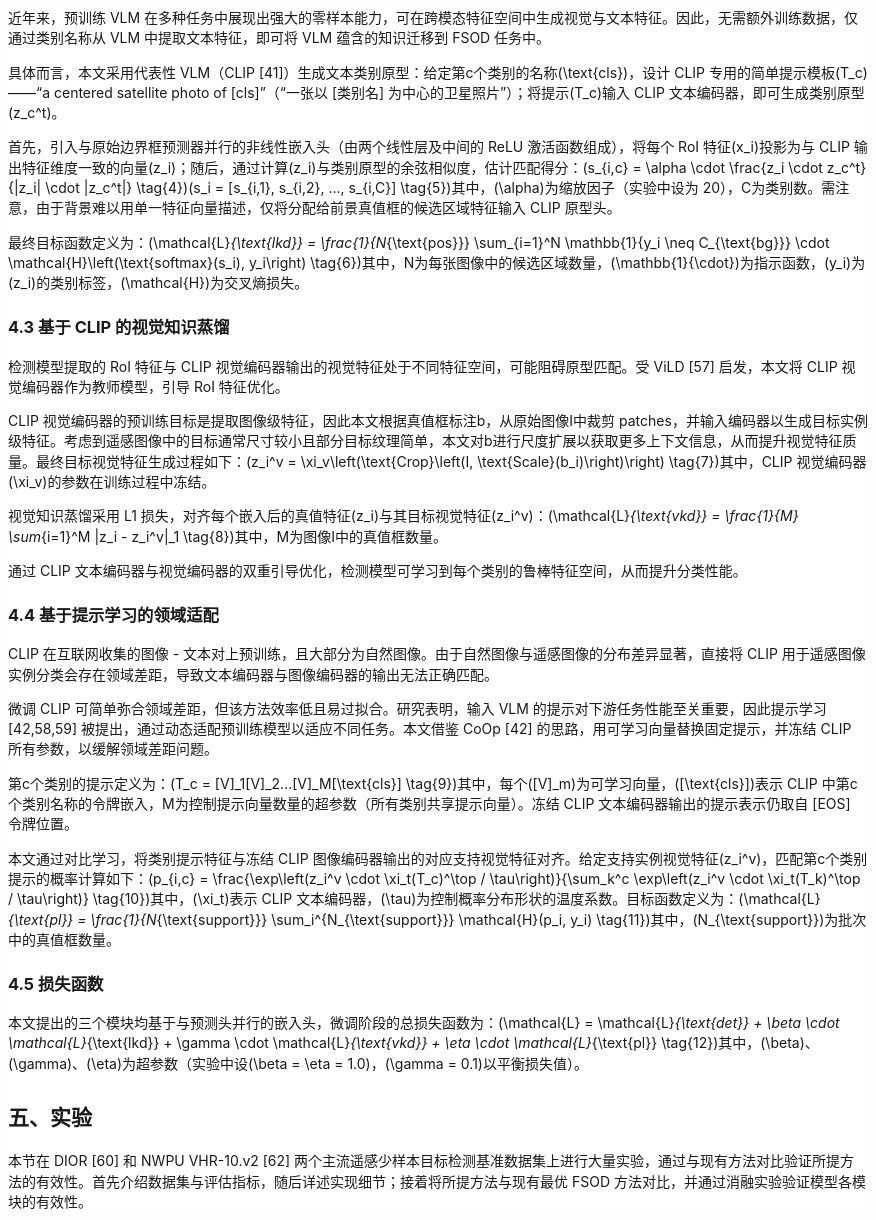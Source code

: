 近年来，预训练 VLM 在多种任务中展现出强大的零样本能力，可在跨模态特征空间中生成视觉与文本特征。因此，无需额外训练数据，仅通过类别名称从 VLM 中提取文本特征，即可将 VLM 蕴含的知识迁移到 FSOD 任务中。

具体而言，本文采用代表性 VLM（CLIP [41]）生成文本类别原型：给定第c个类别的名称\(\text{cls}\)，设计 CLIP 专用的简单提示模板\(T_c\)——“a centered satellite photo of [cls]”（“一张以 [类别名] 为中心的卫星照片”）；将提示\(T_c\)输入 CLIP 文本编码器，即可生成类别原型\(z_c^t\)。

首先，引入与原始边界框预测器并行的非线性嵌入头（由两个线性层及中间的 ReLU 激活函数组成），将每个 RoI 特征\(x_i\)投影为与 CLIP 输出特征维度一致的向量\(z_i\)；随后，通过计算\(z_i\)与类别原型的余弦相似度，估计匹配得分：\(s_{i,c} = \alpha \cdot \frac{z_i \cdot z_c^t}{\|z_i\| \cdot \|z_c^t\|} \tag{4}\)\(s_i = [s_{i,1}, s_{i,2}, ..., s_{i,C}] \tag{5}\)其中，\(\alpha\)为缩放因子（实验中设为 20），C为类别数。需注意，由于背景难以用单一特征向量描述，仅将分配给前景真值框的候选区域特征输入 CLIP 原型头。

最终目标函数定义为：\(\mathcal{L}_{\text{lkd}} = \frac{1}{N_{\text{pos}}} \sum_{i=1}^N \mathbb{1}\{y_i \neq C_{\text{bg}}\} \cdot \mathcal{H}\left(\text{softmax}(s_i), y_i\right) \tag{6}\)其中，N为每张图像中的候选区域数量，\(\mathbb{1}\{\cdot\}\)为指示函数，\(y_i\)为\(z_i\)的类别标签，\(\mathcal{H}\)为交叉熵损失。

### 4.3 基于 CLIP 的视觉知识蒸馏

检测模型提取的 RoI 特征与 CLIP 视觉编码器输出的视觉特征处于不同特征空间，可能阻碍原型匹配。受 ViLD [57] 启发，本文将 CLIP 视觉编码器作为教师模型，引导 RoI 特征优化。

CLIP 视觉编码器的预训练目标是提取图像级特征，因此本文根据真值框标注b，从原始图像I中裁剪 patches，并输入编码器以生成目标实例级特征。考虑到遥感图像中的目标通常尺寸较小且部分目标纹理简单，本文对b进行尺度扩展以获取更多上下文信息，从而提升视觉特征质量。最终目标视觉特征生成过程如下：\(z_i^v = \xi_v\left(\text{Crop}\left(I, \text{Scale}(b_i)\right)\right) \tag{7}\)其中，CLIP 视觉编码器\(\xi_v\)的参数在训练过程中冻结。

视觉知识蒸馏采用 L1 损失，对齐每个嵌入后的真值特征\(z_i\)与其目标视觉特征\(z_i^v\)：\(\mathcal{L}_{\text{vkd}} = \frac{1}{M} \sum_{i=1}^M \|z_i - z_i^v\|_1 \tag{8}\)其中，M为图像I中的真值框数量。

通过 CLIP 文本编码器与视觉编码器的双重引导优化，检测模型可学习到每个类别的鲁棒特征空间，从而提升分类性能。

### 4.4 基于提示学习的领域适配

CLIP 在互联网收集的图像 - 文本对上预训练，且大部分为自然图像。由于自然图像与遥感图像的分布差异显著，直接将 CLIP 用于遥感图像实例分类会存在领域差距，导致文本编码器与图像编码器的输出无法正确匹配。

微调 CLIP 可简单弥合领域差距，但该方法效率低且易过拟合。研究表明，输入 VLM 的提示对下游任务性能至关重要，因此提示学习 [42,58,59] 被提出，通过动态适配预训练模型以适应不同任务。本文借鉴 CoOp [42] 的思路，用可学习向量替换固定提示，并冻结 CLIP 所有参数，以缓解领域差距问题。

第c个类别的提示定义为：\(T_c = [V]_1[V]_2...[V]_M[\text{cls}] \tag{9}\)其中，每个\([V]_m\)为可学习向量，\([\text{cls}]\)表示 CLIP 中第c个类别名称的令牌嵌入，M为控制提示向量数量的超参数（所有类别共享提示向量）。冻结 CLIP 文本编码器输出的提示表示仍取自 [EOS] 令牌位置。

本文通过对比学习，将类别提示特征与冻结 CLIP 图像编码器输出的对应支持视觉特征对齐。给定支持实例视觉特征\(z_i^v\)，匹配第c个类别提示的概率计算如下：\(p_{i,c} = \frac{\exp\left(z_i^v \cdot \xi_t(T_c)^\top / \tau\right)}{\sum_k^c \exp\left(z_i^v \cdot \xi_t(T_k)^\top / \tau\right)} \tag{10}\)其中，\(\xi_t\)表示 CLIP 文本编码器，\(\tau\)为控制概率分布形状的温度系数。目标函数定义为：\(\mathcal{L}_{\text{pl}} = \frac{1}{N_{\text{support}}} \sum_i^{N_{\text{support}}} \mathcal{H}(p_i, y_i) \tag{11}\)其中，\(N_{\text{support}}\)为批次中的真值框数量。

### 4.5 损失函数

本文提出的三个模块均基于与预测头并行的嵌入头，微调阶段的总损失函数为：\(\mathcal{L} = \mathcal{L}_{\text{det}} + \beta \cdot \mathcal{L}_{\text{lkd}} + \gamma \cdot \mathcal{L}_{\text{vkd}} + \eta \cdot \mathcal{L}_{\text{pl}} \tag{12}\)其中，\(\beta\)、\(\gamma\)、\(\eta\)为超参数（实验中设\(\beta = \eta = 1.0\)，\(\gamma = 0.1\)以平衡损失值）。

## 五、实验

本节在 DIOR [60] 和 NWPU VHR-10.v2 [62] 两个主流遥感少样本目标检测基准数据集上进行大量实验，通过与现有方法对比验证所提方法的有效性。首先介绍数据集与评估指标，随后详述实现细节；接着将所提方法与现有最优 FSOD 方法对比，并通过消融实验验证模型各模块的有效性。

